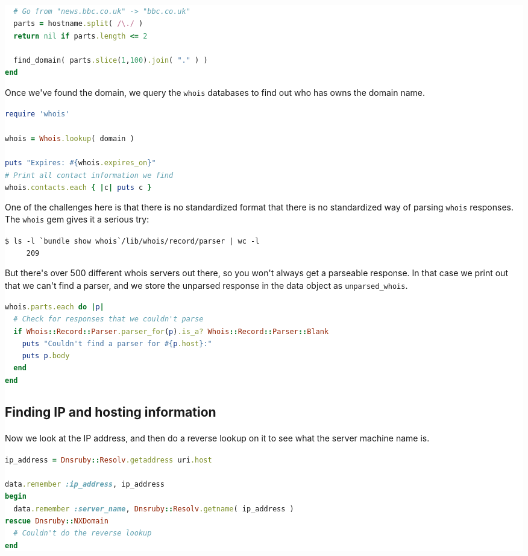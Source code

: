 ```rb
  # Go from "news.bbc.co.uk" -> "bbc.co.uk"
  parts = hostname.split( /\./ )
  return nil if parts.length <= 2

  find_domain( parts.slice(1,100).join( "." ) )
end
```

Once we've found the domain, we query the `whois` databases to find out who has owns the domain name.  

```rb
require 'whois'

whois = Whois.lookup( domain )

puts "Expires: #{whois.expires_on}"
# Print all contact information we find
whois.contacts.each { |c| puts c }
```

One of the challenges here is that there is no standardized format that there is no standardized way of parsing `whois` responses.  The `whois` gem gives it a serious try:

```
$ ls -l `bundle show whois`/lib/whois/record/parser | wc -l
     209
```

But there's over 500 different whois servers out there, so you won't always get a parseable response.  In that case we print out that we can't find a parser, and we store the unparsed response in the data object as `unparsed_whois`.

```rb
whois.parts.each do |p|
  # Check for responses that we couldn't parse
  if Whois::Record::Parser.parser_for(p).is_a? Whois::Record::Parser::Blank
    puts "Couldn't find a parser for #{p.host}:"
    puts p.body
  end
end
```

## Finding IP and hosting information

Now we look at the IP address, and then do a reverse lookup on it to see what the server machine name is.

```rb
ip_address = Dnsruby::Resolv.getaddress uri.host

data.remember :ip_address, ip_address
begin
  data.remember :server_name, Dnsruby::Resolv.getname( ip_address )
rescue Dnsruby::NXDomain
  # Couldn't do the reverse lookup
end
```
